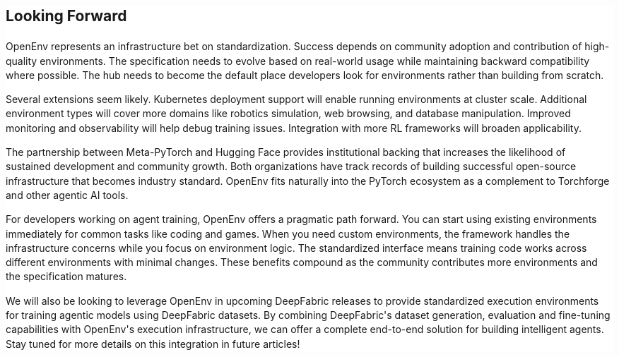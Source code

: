 ## Looking Forward

OpenEnv represents an infrastructure bet on standardization. Success depends on community adoption and contribution of high-quality environments. The specification needs to evolve based on real-world usage while maintaining backward compatibility where possible. The hub needs to become the default place developers look for environments rather than building from scratch.

Several extensions seem likely. Kubernetes deployment support will enable running environments at cluster scale. Additional environment types will cover more domains like robotics simulation, web browsing, and database manipulation. Improved monitoring and observability will help debug training issues. Integration with more RL frameworks will broaden applicability.

The partnership between Meta-PyTorch and Hugging Face provides institutional backing that increases the likelihood of sustained development and community growth. Both organizations have track records of building successful open-source infrastructure that becomes industry standard. OpenEnv fits naturally into the PyTorch ecosystem as a complement to Torchforge and other agentic AI tools.

For developers working on agent training, OpenEnv offers a pragmatic path forward. You can start using existing environments immediately for common tasks like coding and games. When you need custom environments, the framework handles the infrastructure concerns while you focus on environment logic. The standardized interface means training code works across different environments with minimal changes. These benefits compound as the community contributes more environments and the specification matures.

We will also be looking to leverage OpenEnv in upcoming DeepFabric releases to provide standardized execution environments for training agentic models using DeepFabric datasets. By combining DeepFabric's dataset generation, evaluation and fine-tuning capabilities with OpenEnv's execution infrastructure, we can offer a complete end-to-end solution for building intelligent agents. Stay tuned for more details on this integration in future articles!
